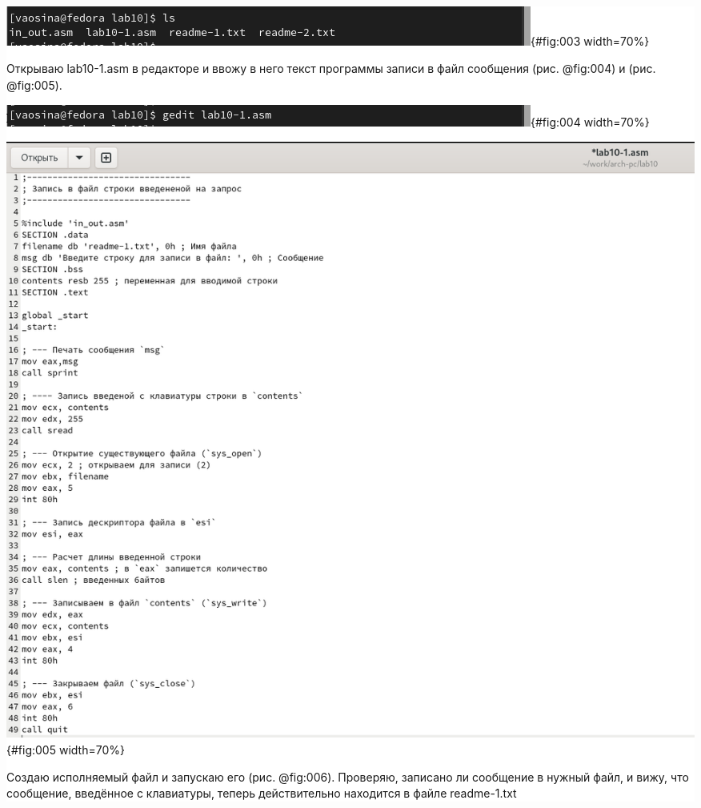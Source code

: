 ![Проверка, что файл находится в нужном каталоге](image/3.png){#fig:003 width=70%}

Открываю lab10-1.asm в редакторе и ввожу в него текст программы записи в
файл сообщения (рис. @fig:004) и (рис. @fig:005).

![Открытие файла в редакторе](image/4.png){#fig:004 width=70%}

![Ввод текста программы в файл](image/5.png){#fig:005 width=70%}

Создаю исполняемый файл и запускаю его (рис. @fig:006).
Проверяю, записано ли сообщение в нужный файл, и вижу, что сообщение, введённое с клавиатуры,
теперь действительно находится в файле readme-1.txt
